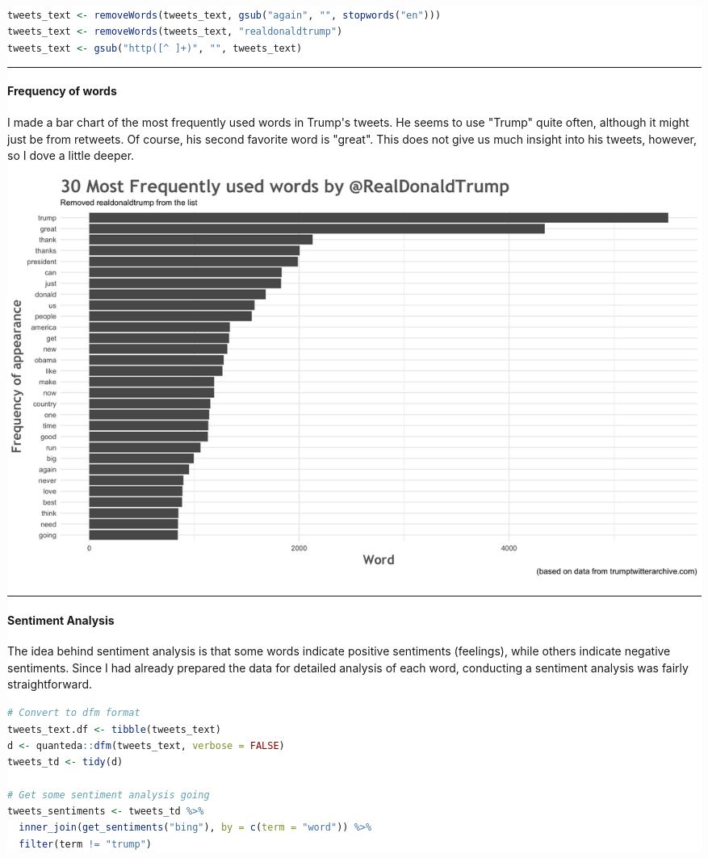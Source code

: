 ```r
tweets_text <- removeWords(tweets_text, gsub("again", "", stopwords("en")))
tweets_text <- removeWords(tweets_text, "realdonaldtrump")
tweets_text <- gsub("http([^ ]+)", "", tweets_text)
```

***

#### Frequency of words

I made a bar chart of the most frequently used words in Trump's tweets. He seems to use "Trump" quite often, although it might just be from retweets. Of course, his second favorite word is "great". This does not give us much insight into his tweets, however, so I dove a little deeper.

![](plots/freq_30.png)

***

#### Sentiment Analysis
The idea behind sentiment analysis is that some words indicate positive sentiments (feelings), while others indicate negative sentiments. Since I had already prepared the data for detailed analysis of each word, conducting a sentiment analysis was fairly straightforward.


```r
# Convert to dfm format
tweets_text.df <- tibble(tweets_text)
d <- quanteda::dfm(tweets_text, verbose = FALSE)
tweets_td <- tidy(d)

# Get some sentiment analysis going
tweets_sentiments <- tweets_td %>% 
  inner_join(get_sentiments("bing"), by = c(term = "word")) %>% 
  filter(term != "trump")
```
